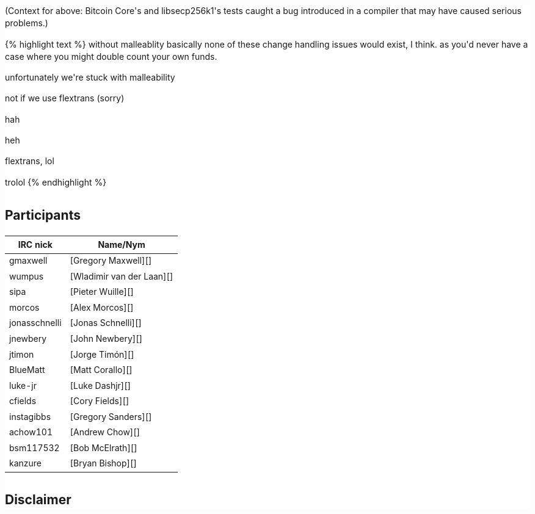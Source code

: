 (Context for above: Bitcoin Core's and libsecp256k1's tests caught a bug introduced in a compiler that may have caused serious problems.)

{% highlight text %}
<gmaxwell> without malleablity basically none of these change handling issues
           would exist, I think.
           as you'd never have a case where you might double count your
           own funds.

<wumpus> unfortunately we're stuck with malleability

<morcos> not if we use flextrans
         (sorry)

<gmaxwell> hah

<jonasschnelli> heh

<wumpus> flextrans, lol

<BlueMatt> trolol
{% endhighlight %}

## Participants

| IRC nick        | Name/Nym                  |
|-----------------|---------------------------|
| gmaxwell        | [Gregory Maxwell][]       |
| wumpus          | [Wladimir van der Laan][] |
| sipa            | [Pieter Wuille][]         |
| morcos          | [Alex Morcos][]           |
| jonasschnelli   | [Jonas Schnelli][]        |
| jnewbery        | [John Newbery][]          |
| jtimon          | [Jorge Timón][]           |
| BlueMatt        | [Matt Corallo][]          |
| luke-jr         | [Luke Dashjr][]           |
| cfields         | [Cory Fields][]           |
| instagibbs      | [Gregory Sanders][]       |
| achow101        | [Andrew Chow][]           |
| bsm117532       | [Bob McElrath][]          |
| kanzure         | [Bryan Bishop][]          |

## Disclaimer


[accounts intro]: https://github.com/bitcoin/bitcoin/commit/e4ff4e6898d378b1a3e83791034a7af455fde3ab
[PR#9294]: https://github.com/bitcoin/bitcoin/issues/9294
[PR#8694]: https://github.com/bitcoin/bitcoin/issues/8694